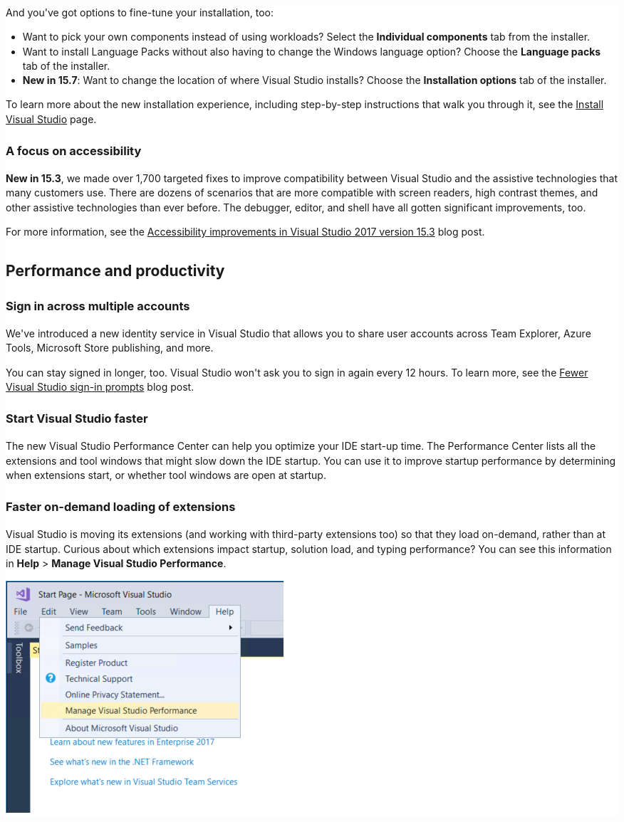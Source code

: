 And you've got options to fine-tune your installation, too:

* Want to pick your own components instead of using workloads? Select the **Individual components** tab from the installer.
* Want to install Language Packs without also having to change the Windows language option? Choose the **Language packs** tab of the installer.
* **New in 15.7**: Want to change the location of where Visual Studio installs? Choose the **Installation options** tab of the installer.

To learn more about the new installation experience, including step-by-step instructions that walk you through it, see the [Install Visual Studio](../install/install-visual-studio.md) page.

### A focus on accessibility

**New in 15.3**, we made over 1,700 targeted fixes to improve compatibility between Visual Studio and the assistive technologies that many customers use. There are dozens of scenarios that are more compatible with screen readers, high contrast themes, and other assistive technologies than ever before. The debugger, editor, and shell have all gotten significant improvements, too.

For more information, see the [Accessibility improvements in Visual Studio 2017 version 15.3](https://blogs.msdn.microsoft.com/visualstudio/2017/08/14/accessibility-improvements-in-visual-studio-2017-version-15-3/) blog post.

## Performance and productivity

### Sign in across multiple accounts

We've introduced a new identity service in Visual Studio that allows you to share user accounts across Team Explorer, Azure Tools, Microsoft Store publishing, and more.

You can stay signed in longer, too. Visual Studio won't ask you to sign in again every 12 hours. To learn more, see the [Fewer Visual Studio sign-in prompts](https://blogs.msdn.microsoft.com/visualstudio/2016/08/15/fewer-visual-studio-sign-in-prompts/) blog post.

### Start Visual Studio faster

The new Visual Studio Performance Center can help you optimize your IDE start-up time. The Performance Center lists all the extensions and tool windows that might slow down the IDE startup. You can use it to improve startup performance by determining when extensions start, or whether tool windows are open at startup.

### Faster on-demand loading of extensions

Visual Studio is moving its extensions (and working with third-party extensions too) so that they load on-demand, rather than at IDE startup. Curious about which extensions impact startup, solution load, and typing performance? You can see this information in **Help** > **Manage Visual Studio Performance**.

  ![Options dialog box in Visual Studio 2017](media/vs2017ide-manage-vs-perf.png)